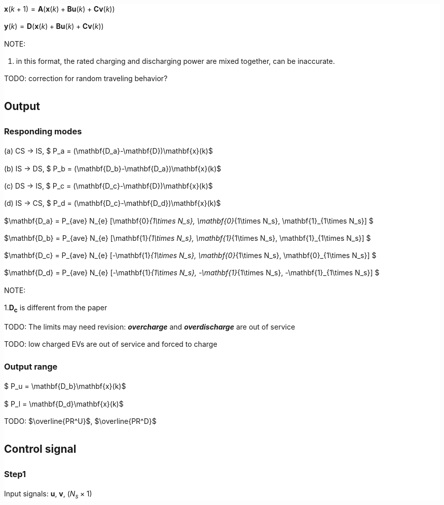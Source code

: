 $\mathbf{x}(k+1) = \mathbf{A}\left(\mathbf{x}(k)+\mathbf{B}\mathbf{u}(k)+\mathbf{C}\mathbf{v}(k)\right)$

$\mathbf{y}(k) = \mathbf{D}\left(\mathbf{x}(k)+\mathbf{B}\mathbf{u}(k)+\mathbf{C}\mathbf{v}(k)\right)$

NOTE:

1. in this format, the rated charging and discharging power are mixed together, can be inaccurate.

TODO: correction for random traveling behavior?

## Output

### Responding modes

(a) CS $\rightarrow$ IS, $ P_a = (\mathbf{D_a}-\mathbf{D})\mathbf{x}(k)$

(b) IS $\rightarrow$ DS, $ P_b = (\mathbf{D_b}-\mathbf{D_a})\mathbf{x}(k)$

(c) DS $\rightarrow$ IS, $ P_c = (\mathbf{D_c}-\mathbf{D})\mathbf{x}(k)$

(d) IS $\rightarrow$ CS, $ P_d = (\mathbf{D_c}-\mathbf{D_d})\mathbf{x}(k)$

$\mathbf{D_a} = P_{ave} N_{e} [\mathbf{0}_{1\times N_s}, \mathbf{0}_{1\times N_s}, \mathbf{1}_{1\times N_s}] $

$\mathbf{D_b} = P_{ave} N_{e} [\mathbf{1}_{1\times N_s}, \mathbf{1}_{1\times N_s}, \mathbf{1}_{1\times N_s}] $

$\mathbf{D_c} = P_{ave} N_{e} [-\mathbf{1}_{1\times N_s}, \mathbf{0}_{1\times N_s}, \mathbf{0}_{1\times N_s}] $

$\mathbf{D_d} = P_{ave} N_{e} [-\mathbf{1}_{1\times N_s}, -\mathbf{1}_{1\times N_s}, -\mathbf{1}_{1\times N_s}] $

NOTE:

1.$\mathbf{D_c}$ is different from the paper

TODO: The limits may need revision: ***overcharge*** and ***overdischarge*** are out of service

TODO: low charged EVs are out of service and forced to charge

### Output range

$ P_u = \mathbf{D_b}\mathbf{x}(k)$

$ P_l = \mathbf{D_d}\mathbf{x}(k)$

TODO: $\overline{PR^U}$, $\overline{PR^D}$

## Control signal

### Step1

Input signals: $\mathbf{u}$, $\mathbf{v}$, ($N_s \times1$)
